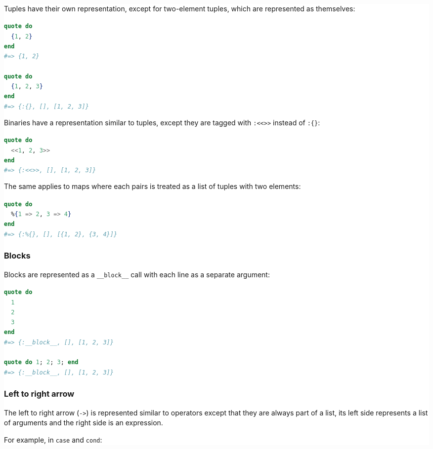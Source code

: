 Tuples have their own representation, except for two-element tuples, which are represented as themselves:

```elixir
quote do
  {1, 2}
end
#=> {1, 2}

quote do
  {1, 2, 3}
end
#=> {:{}, [], [1, 2, 3]}
```

Binaries have a representation similar to tuples, except they are tagged with `:<<>>` instead of `:{}`:

```elixir
quote do
  <<1, 2, 3>>
end
#=> {:<<>>, [], [1, 2, 3]}
```

The same applies to maps where each pairs is treated as a list of tuples with two elements:

```elixir
quote do
  %{1 => 2, 3 => 4}
end
#=> {:%{}, [], [{1, 2}, {3, 4}]}
```

### Blocks

Blocks are represented as a `__block__` call with each line as a separate argument:

```elixir
quote do
  1
  2
  3
end
#=> {:__block__, [], [1, 2, 3]}

quote do 1; 2; 3; end
#=> {:__block__, [], [1, 2, 3]}
```

### Left to right arrow

The left to right arrow (`->`) is represented similar to operators except that they are always part of a list, its left side represents a list of arguments and the right side is an expression.

For example, in `case` and `cond`:
